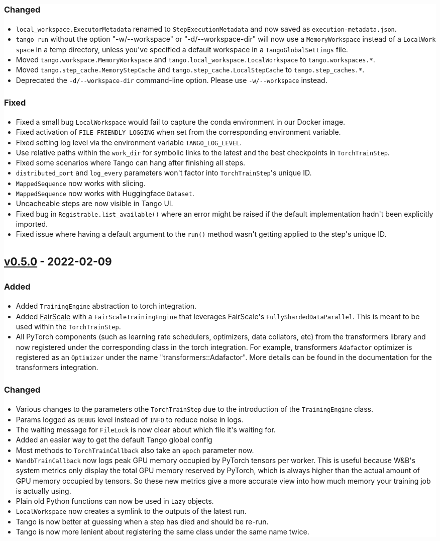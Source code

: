 ### Changed

- `local_workspace.ExecutorMetadata` renamed to `StepExecutionMetadata` and now saved as `execution-metadata.json`.
- `tango run` without the option "-w/--workspace" or "-d/--workspace-dir" will now use a `MemoryWorkspace` instead of a `LocalWorkspace` in a temp directory, unless you've specified
  a default workspace in a `TangoGlobalSettings` file.
- Moved `tango.workspace.MemoryWorkspace` and `tango.local_workspace.LocalWorkspace` to `tango.workspaces.*`.
- Moved `tango.step_cache.MemoryStepCache` and `tango.step_cache.LocalStepCache` to `tango.step_caches.*`.
- Deprecated the `-d/--workspace-dir` command-line option. Please use `-w/--workspace` instead.

### Fixed

- Fixed a small bug `LocalWorkspace` would fail to capture the conda environment in our Docker image.
- Fixed activation of `FILE_FRIENDLY_LOGGING` when set from the corresponding environment variable.
- Fixed setting log level via the environment variable `TANGO_LOG_LEVEL`.
- Use relative paths within the `work_dir` for symbolic links to the latest and the best checkpoints in `TorchTrainStep`.
- Fixed some scenarios where Tango can hang after finishing all steps.
- `distributed_port` and `log_every` parameters won't factor into `TorchTrainStep`'s unique ID.
- `MappedSequence` now works with slicing.
- `MappedSequence` now works with Huggingface `Dataset`.
- Uncacheable steps are now visible in Tango UI.
- Fixed bug in `Registrable.list_available()` where an error might be raised if the default implementation hadn't been explicitly imported.
- Fixed issue where having a default argument to the `run()` method wasn't getting applied to the step's unique ID.


## [v0.5.0](https://github.com/allenai/tango/releases/tag/v0.5.0) - 2022-02-09

### Added

- Added `TrainingEngine` abstraction to torch integration.
- Added [FairScale](https://fairscale.readthedocs.io/en/latest/) with a `FairScaleTrainingEngine`
  that leverages FairScale's `FullyShardedDataParallel`. This is meant to be used within the `TorchTrainStep`.
- All PyTorch components (such as learning rate schedulers, optimizers, data collators, etc) from the
  transformers library and now registered under the corresponding class in the torch integration.
  For example, transformers `Adafactor` optimizer is registered as an `Optimizer` under the name
  "transformers::Adafactor". More details can be found in the documentation for the transformers integration.

### Changed

- Various changes to the parameters othe `TorchTrainStep` due to the introduction of the `TrainingEngine` class.
- Params logged as `DEBUG` level instead of `INFO` to reduce noise in logs.
- The waiting message for `FileLock` is now clear about which file it's waiting for.
- Added an easier way to get the default Tango global config
- Most methods to `TorchTrainCallback` also take an `epoch` parameter now.
- `WandbTrainCallback` now logs peak GPU memory occupied by PyTorch tensors per worker. This is useful because W&B's system metrics only display the total GPU memory reserved by PyTorch, which is always higher than the actual amount of GPU memory occupied by tensors. So these new metrics give a more accurate view into how much memory your training job is actually using.
- Plain old Python functions can now be used in `Lazy` objects.
- `LocalWorkspace` now creates a symlink to the outputs of the latest run.
- Tango is now better at guessing when a step has died and should be re-run.
- Tango is now more lenient about registering the same class under the same name twice.
